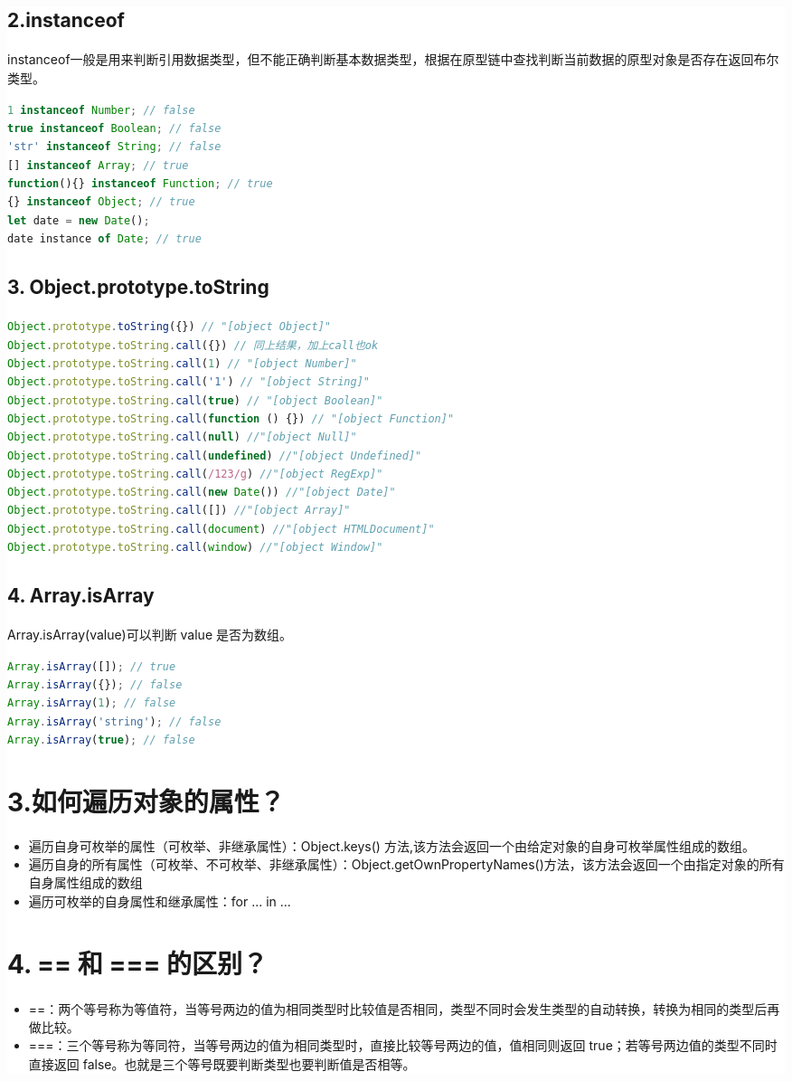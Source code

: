 ## 2.instanceof
instanceof一般是用来判断引用数据类型，但不能正确判断基本数据类型，根据在原型链中查找判断当前数据的原型对象是否存在返回布尔类型。
```js
1 instanceof Number; // false
true instanceof Boolean; // false
'str' instanceof String; // false
[] instanceof Array; // true
function(){} instanceof Function; // true
{} instanceof Object; // true
let date = new Date();
date instance of Date; // true
```

## 3. Object.prototype.toString

```js
Object.prototype.toString({}) // "[object Object]"
Object.prototype.toString.call({}) // 同上结果，加上call也ok
Object.prototype.toString.call(1) // "[object Number]"
Object.prototype.toString.call('1') // "[object String]"
Object.prototype.toString.call(true) // "[object Boolean]"
Object.prototype.toString.call(function () {}) // "[object Function]"
Object.prototype.toString.call(null) //"[object Null]"
Object.prototype.toString.call(undefined) //"[object Undefined]"
Object.prototype.toString.call(/123/g) //"[object RegExp]"
Object.prototype.toString.call(new Date()) //"[object Date]"
Object.prototype.toString.call([]) //"[object Array]"
Object.prototype.toString.call(document) //"[object HTMLDocument]"
Object.prototype.toString.call(window) //"[object Window]"
```
## 4. Array.isArray
Array.isArray(value)可以判断 value 是否为数组。

```js
Array.isArray([]); // true
Array.isArray({}); // false
Array.isArray(1); // false
Array.isArray('string'); // false
Array.isArray(true); // false
```
# 3.如何遍历对象的属性？
- 遍历自身可枚举的属性（可枚举、非继承属性）：Object.keys() 方法,该方法会返回一个由给定对象的自身可枚举属性组成的数组。
- 遍历自身的所有属性（可枚举、不可枚举、非继承属性）：Object.getOwnPropertyNames()方法，该方法会返回一个由指定对象的所有自身属性组成的数组
- 遍历可枚举的自身属性和继承属性：for ... in ...

# 4. == 和 === 的区别？
- ==：两个等号称为等值符，当等号两边的值为相同类型时比较值是否相同，类型不同时会发生类型的自动转换，转换为相同的类型后再做比较。
- ===：三个等号称为等同符，当等号两边的值为相同类型时，直接比较等号两边的值，值相同则返回 true；若等号两边值的类型不同时直接返回 false。也就是三个等号既要判断类型也要判断值是否相等。
